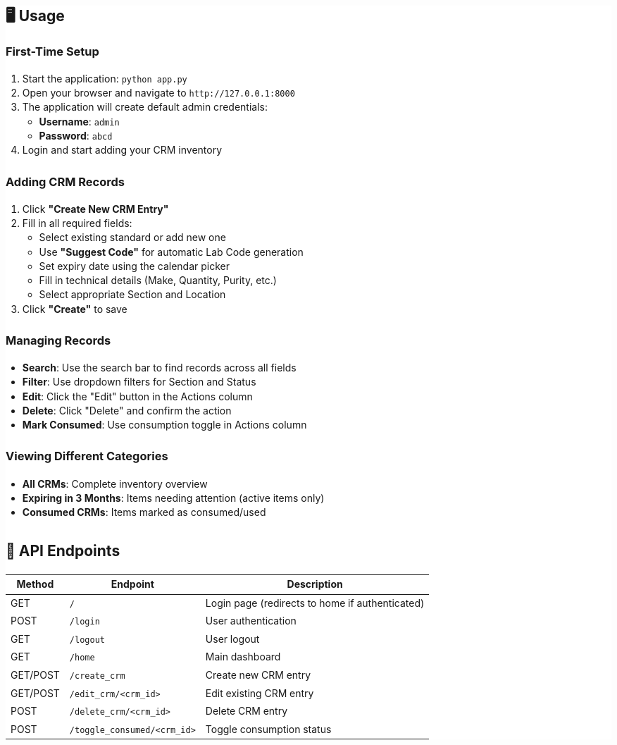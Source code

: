 ## 🖥️ Usage

### First-Time Setup
1. Start the application: `python app.py`
2. Open your browser and navigate to `http://127.0.0.1:8000`
3. The application will create default admin credentials:
   - **Username**: `admin`
   - **Password**: `abcd`
4. Login and start adding your CRM inventory

### Adding CRM Records
1. Click **"Create New CRM Entry"**
2. Fill in all required fields:
   - Select existing standard or add new one
   - Use **"Suggest Code"** for automatic Lab Code generation
   - Set expiry date using the calendar picker
   - Fill in technical details (Make, Quantity, Purity, etc.)
   - Select appropriate Section and Location
3. Click **"Create"** to save

### Managing Records
- **Search**: Use the search bar to find records across all fields
- **Filter**: Use dropdown filters for Section and Status
- **Edit**: Click the "Edit" button in the Actions column
- **Delete**: Click "Delete" and confirm the action
- **Mark Consumed**: Use consumption toggle in Actions column

### Viewing Different Categories
- **All CRMs**: Complete inventory overview
- **Expiring in 3 Months**: Items needing attention (active items only)
- **Consumed CRMs**: Items marked as consumed/used

## 🔗 API Endpoints

| Method | Endpoint | Description |
|--------|----------|-------------|
| GET | `/` | Login page (redirects to home if authenticated) |
| POST | `/login` | User authentication |
| GET | `/logout` | User logout |
| GET | `/home` | Main dashboard |
| GET/POST | `/create_crm` | Create new CRM entry |
| GET/POST | `/edit_crm/<crm_id>` | Edit existing CRM entry |
| POST | `/delete_crm/<crm_id>` | Delete CRM entry |
| POST | `/toggle_consumed/<crm_id>` | Toggle consumption status |
